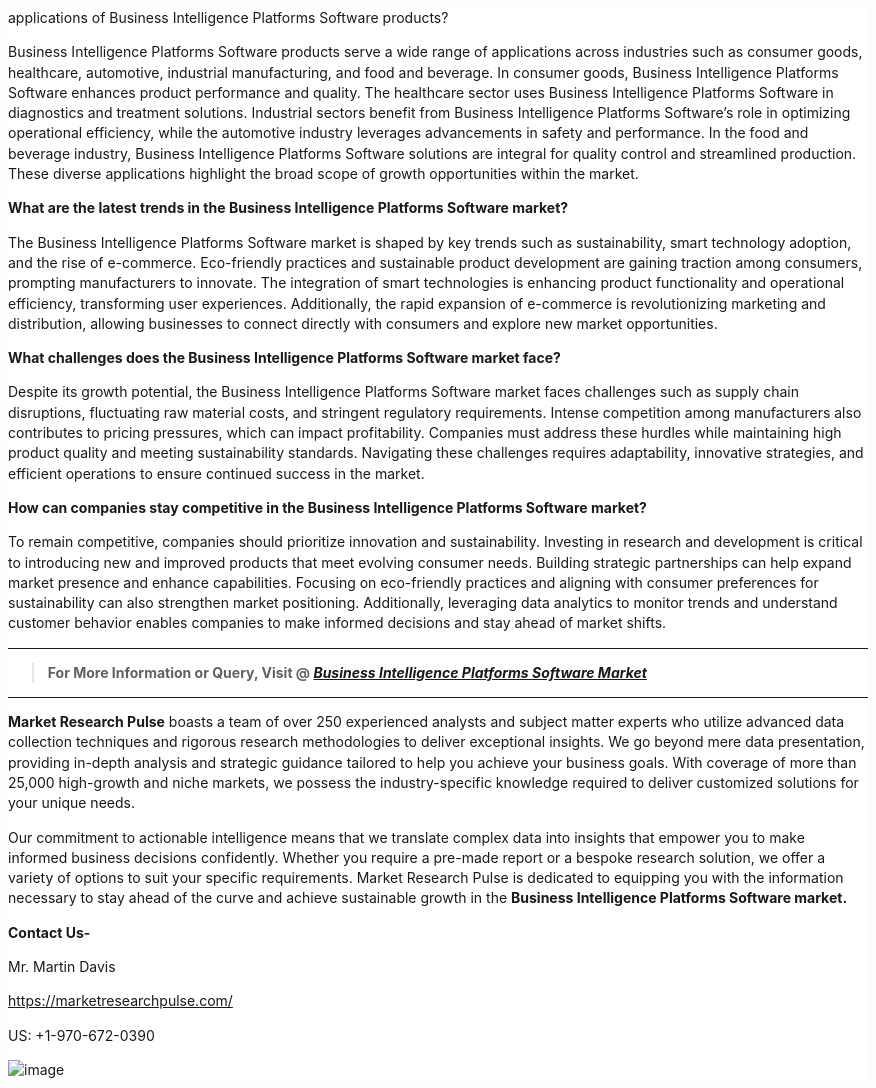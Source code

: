 applications of Business Intelligence Platforms Software products?</strong></p><p>Business Intelligence Platforms Software products serve a wide range of applications across industries such as consumer goods, healthcare, automotive, industrial manufacturing, and food and beverage. In consumer goods, Business Intelligence Platforms Software enhances product performance and quality. The healthcare sector uses Business Intelligence Platforms Software in diagnostics and treatment solutions. Industrial sectors benefit from Business Intelligence Platforms Software&rsquo;s role in optimizing operational efficiency, while the automotive industry leverages advancements in safety and performance. In the food and beverage industry, Business Intelligence Platforms Software solutions are integral for quality control and streamlined production. These diverse applications highlight the broad scope of growth opportunities within the market.</p><p><strong>What are the latest trends in the Business Intelligence Platforms Software market?</strong></p><p>The Business Intelligence Platforms Software market is shaped by key trends such as sustainability, smart technology adoption, and the rise of e-commerce. Eco-friendly practices and sustainable product development are gaining traction among consumers, prompting manufacturers to innovate. The integration of smart technologies is enhancing product functionality and operational efficiency, transforming user experiences. Additionally, the rapid expansion of e-commerce is revolutionizing marketing and distribution, allowing businesses to connect directly with consumers and explore new market opportunities.</p><p><strong>What challenges does the Business Intelligence Platforms Software market face?</strong></p><p>Despite its growth potential, the Business Intelligence Platforms Software market faces challenges such as supply chain disruptions, fluctuating raw material costs, and stringent regulatory requirements. Intense competition among manufacturers also contributes to pricing pressures, which can impact profitability. Companies must address these hurdles while maintaining high product quality and meeting sustainability standards. Navigating these challenges requires adaptability, innovative strategies, and efficient operations to ensure continued success in the market.</p><p><strong>How can companies stay competitive in the Business Intelligence Platforms Software market?</strong></p><p>To remain competitive, companies should prioritize innovation and sustainability. Investing in research and development is critical to introducing new and improved products that meet evolving consumer needs. Building strategic partnerships can help expand market presence and enhance capabilities. Focusing on eco-friendly practices and aligning with consumer preferences for sustainability can also strengthen market positioning. Additionally, leveraging data analytics to monitor trends and understand customer behavior enables companies to make informed decisions and stay ahead of market shifts.</p><hr /><blockquote><p><strong>For More Information or Query, Visit @&nbsp;<em><a href="https://marketresearchpulse.com/report/84409/business-intelligence-platforms-software-market?utm_source=Linkedin&utm_medium=028">Business Intelligence Platforms Software Market</a></em></strong></p></blockquote><hr /><p><strong>Market Research Pulse</strong> boasts a team of over 250 experienced analysts and subject matter experts who utilize advanced data collection techniques and rigorous research methodologies to deliver exceptional insights. We go beyond mere data presentation, providing in-depth analysis and strategic guidance tailored to help you achieve your business goals. With coverage of more than 25,000 high-growth and niche markets, we possess the industry-specific knowledge required to deliver customized solutions for your unique needs.</p><p>Our commitment to actionable intelligence means that we translate complex data into insights that empower you to make informed business decisions confidently. Whether you require a pre-made report or a bespoke research solution, we offer a variety of options to suit your specific requirements. Market Research Pulse is dedicated to equipping you with the information necessary to stay ahead of the curve and achieve sustainable growth in the <strong>Business Intelligence Platforms Software market.</strong></p><p><strong>Contact Us-</strong></p><p>Mr. Martin Davis</p><p>https://marketresearchpulse.com/</p><p>US: +1-970-672-0390</p>
![image](https://github.com/user-attachments/assets/970d194e-6d2b-4089-a0e6-9d09b1303d4f)

